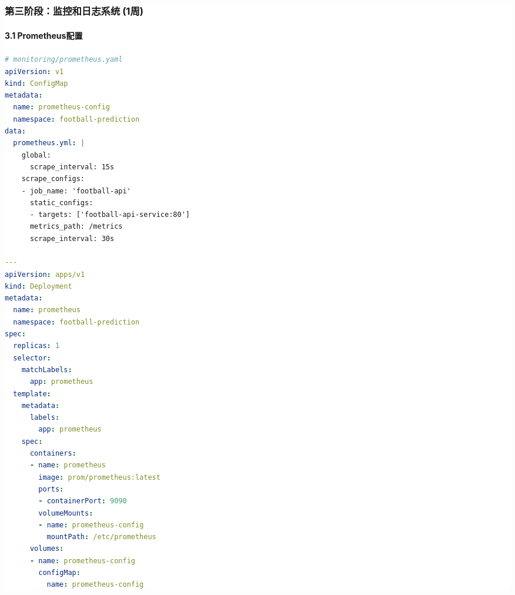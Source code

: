 ### 第三阶段：监控和日志系统 (1周)

#### 3.1 Prometheus配置
```yaml
# monitoring/prometheus.yaml
apiVersion: v1
kind: ConfigMap
metadata:
  name: prometheus-config
  namespace: football-prediction
data:
  prometheus.yml: |
    global:
      scrape_interval: 15s
    scrape_configs:
    - job_name: 'football-api'
      static_configs:
      - targets: ['football-api-service:80']
      metrics_path: /metrics
      scrape_interval: 30s

---
apiVersion: apps/v1
kind: Deployment
metadata:
  name: prometheus
  namespace: football-prediction
spec:
  replicas: 1
  selector:
    matchLabels:
      app: prometheus
  template:
    metadata:
      labels:
        app: prometheus
    spec:
      containers:
      - name: prometheus
        image: prom/prometheus:latest
        ports:
        - containerPort: 9090
        volumeMounts:
        - name: prometheus-config
          mountPath: /etc/prometheus
      volumes:
      - name: prometheus-config
        configMap:
          name: prometheus-config
```
